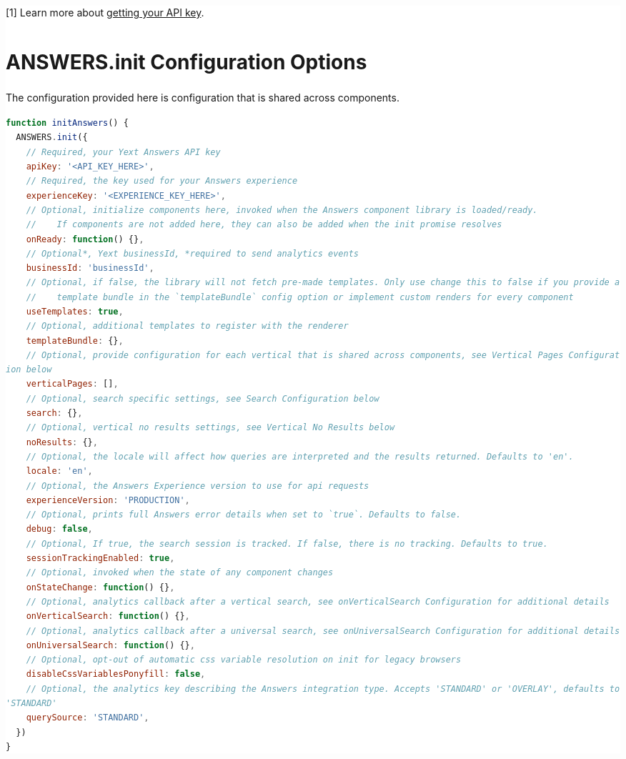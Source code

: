 [1] Learn more about [getting your API key](https://developer.yext.com/docs/guides/get-started/).

# ANSWERS.init Configuration Options

The configuration provided here is configuration that is shared across components.

```js
function initAnswers() {
  ANSWERS.init({
    // Required, your Yext Answers API key
    apiKey: '<API_KEY_HERE>',
    // Required, the key used for your Answers experience
    experienceKey: '<EXPERIENCE_KEY_HERE>',
    // Optional, initialize components here, invoked when the Answers component library is loaded/ready.
    //    If components are not added here, they can also be added when the init promise resolves
    onReady: function() {},
    // Optional*, Yext businessId, *required to send analytics events
    businessId: 'businessId',
    // Optional, if false, the library will not fetch pre-made templates. Only use change this to false if you provide a
    //    template bundle in the `templateBundle` config option or implement custom renders for every component
    useTemplates: true,
    // Optional, additional templates to register with the renderer
    templateBundle: {},
    // Optional, provide configuration for each vertical that is shared across components, see Vertical Pages Configuration below
    verticalPages: [],
    // Optional, search specific settings, see Search Configuration below
    search: {},
    // Optional, vertical no results settings, see Vertical No Results below
    noResults: {},
    // Optional, the locale will affect how queries are interpreted and the results returned. Defaults to 'en'.
    locale: 'en',
    // Optional, the Answers Experience version to use for api requests
    experienceVersion: 'PRODUCTION',
    // Optional, prints full Answers error details when set to `true`. Defaults to false.
    debug: false,
    // Optional, If true, the search session is tracked. If false, there is no tracking. Defaults to true.
    sessionTrackingEnabled: true,
    // Optional, invoked when the state of any component changes
    onStateChange: function() {},
    // Optional, analytics callback after a vertical search, see onVerticalSearch Configuration for additional details
    onVerticalSearch: function() {},
    // Optional, analytics callback after a universal search, see onUniversalSearch Configuration for additional details
    onUniversalSearch: function() {},
    // Optional, opt-out of automatic css variable resolution on init for legacy browsers
    disableCssVariablesPonyfill: false,
    // Optional, the analytics key describing the Answers integration type. Accepts 'STANDARD' or 'OVERLAY', defaults to 'STANDARD'
    querySource: 'STANDARD',
  })
}
```
